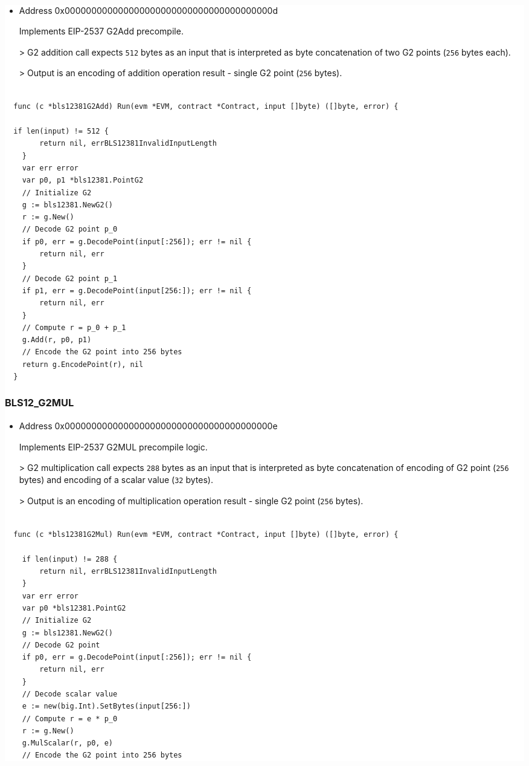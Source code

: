 - Address 0x000000000000000000000000000000000000000d
  
  Implements EIP-2537 G2Add precompile.
	
  \> G2 addition call expects `512` bytes as an input that is interpreted as byte concatenation of two G2 points (`256` bytes each).
	
  \> Output is an encoding of addition operation result - single G2 point (`256` bytes).

```golang

  func (c *bls12381G2Add) Run(evm *EVM, contract *Contract, input []byte) ([]byte, error) {
	
  if len(input) != 512 {
		return nil, errBLS12381InvalidInputLength
	}
	var err error
	var p0, p1 *bls12381.PointG2
	// Initialize G2
	g := bls12381.NewG2()
	r := g.New()
	// Decode G2 point p_0
	if p0, err = g.DecodePoint(input[:256]); err != nil {
		return nil, err
	}
	// Decode G2 point p_1
	if p1, err = g.DecodePoint(input[256:]); err != nil {
		return nil, err
	}
	// Compute r = p_0 + p_1
	g.Add(r, p0, p1)
	// Encode the G2 point into 256 bytes
	return g.EncodePoint(r), nil
  }
```

### BLS12_G2MUL

- Address 0x000000000000000000000000000000000000000e
  
  Implements EIP-2537 G2MUL precompile logic.
	
  \> G2 multiplication call expects `288` bytes as an input that is interpreted as byte concatenation of encoding of G2 point (`256` bytes) and encoding of a scalar value (`32` bytes).
	
  \> Output is an encoding of multiplication operation result - single G2 point (`256` bytes).

```golang

  func (c *bls12381G2Mul) Run(evm *EVM, contract *Contract, input []byte) ([]byte, error) {
	
	if len(input) != 288 {
		return nil, errBLS12381InvalidInputLength
	}
	var err error
	var p0 *bls12381.PointG2
	// Initialize G2
	g := bls12381.NewG2()
	// Decode G2 point
	if p0, err = g.DecodePoint(input[:256]); err != nil {
		return nil, err
	}
	// Decode scalar value
	e := new(big.Int).SetBytes(input[256:])
	// Compute r = e * p_0
	r := g.New()
	g.MulScalar(r, p0, e)
	// Encode the G2 point into 256 bytes
```